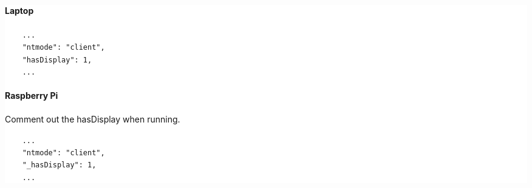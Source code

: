 #### Laptop

```
    ...
    "ntmode": "client",
    "hasDisplay": 1,
    ...
```

#### Raspberry Pi

Comment out the hasDisplay when running.

```
    ...
    "ntmode": "client",
    "_hasDisplay": 1,
    ...
```

